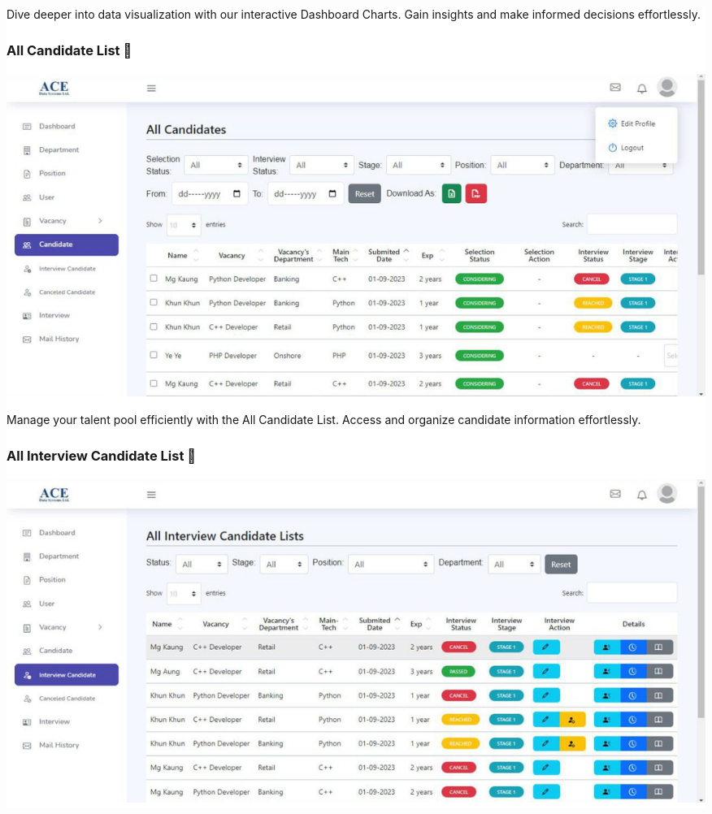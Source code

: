 Dive deeper into data visualization with our interactive Dashboard Charts. Gain insights and make informed decisions effortlessly.

### All Candidate List 👥
![All Candidate List](/recruitment/docs/admin/all_candidate_list.jpg)

Manage your talent pool efficiently with the All Candidate List. Access and organize candidate information effortlessly.

### All Interview Candidate List 👤
![All Interview Candidate List](/recruitment/docs/admin/all_interview_candidate_list.jpg)
